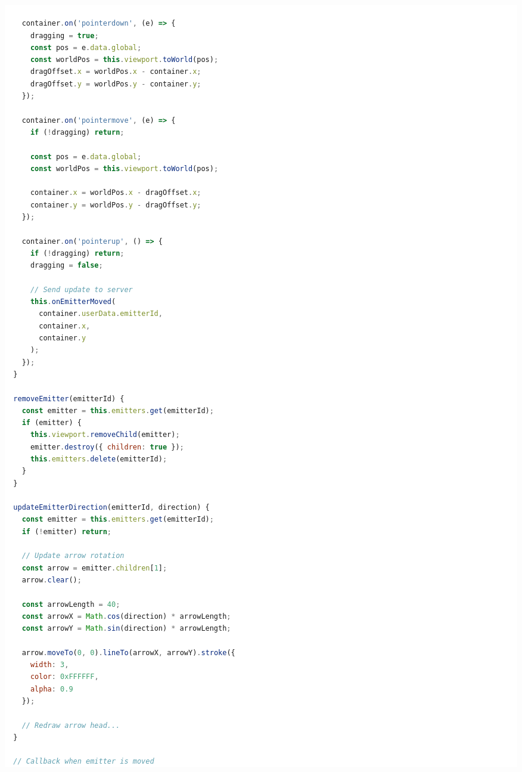 ```javascript

    container.on('pointerdown', (e) => {
      dragging = true;
      const pos = e.data.global;
      const worldPos = this.viewport.toWorld(pos);
      dragOffset.x = worldPos.x - container.x;
      dragOffset.y = worldPos.y - container.y;
    });

    container.on('pointermove', (e) => {
      if (!dragging) return;

      const pos = e.data.global;
      const worldPos = this.viewport.toWorld(pos);

      container.x = worldPos.x - dragOffset.x;
      container.y = worldPos.y - dragOffset.y;
    });

    container.on('pointerup', () => {
      if (!dragging) return;
      dragging = false;

      // Send update to server
      this.onEmitterMoved(
        container.userData.emitterId,
        container.x,
        container.y
      );
    });
  }

  removeEmitter(emitterId) {
    const emitter = this.emitters.get(emitterId);
    if (emitter) {
      this.viewport.removeChild(emitter);
      emitter.destroy({ children: true });
      this.emitters.delete(emitterId);
    }
  }

  updateEmitterDirection(emitterId, direction) {
    const emitter = this.emitters.get(emitterId);
    if (!emitter) return;

    // Update arrow rotation
    const arrow = emitter.children[1];
    arrow.clear();

    const arrowLength = 40;
    const arrowX = Math.cos(direction) * arrowLength;
    const arrowY = Math.sin(direction) * arrowLength;

    arrow.moveTo(0, 0).lineTo(arrowX, arrowY).stroke({
      width: 3,
      color: 0xFFFFFF,
      alpha: 0.9
    });

    // Redraw arrow head...
  }

  // Callback when emitter is moved
```